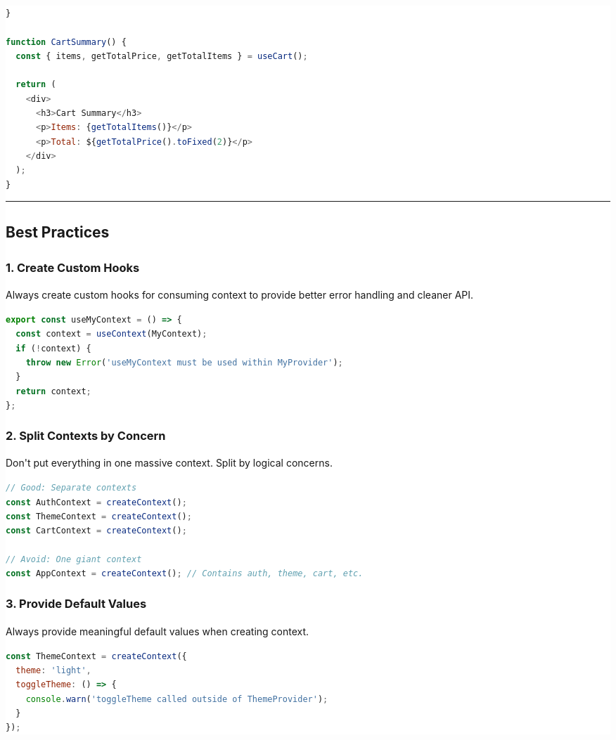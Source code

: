 ```javascript
}

function CartSummary() {
  const { items, getTotalPrice, getTotalItems } = useCart();
  
  return (
    <div>
      <h3>Cart Summary</h3>
      <p>Items: {getTotalItems()}</p>
      <p>Total: ${getTotalPrice().toFixed(2)}</p>
    </div>
  );
}
```

---

## Best Practices

### 1. Create Custom Hooks
Always create custom hooks for consuming context to provide better error handling and cleaner API.

```javascript
export const useMyContext = () => {
  const context = useContext(MyContext);
  if (!context) {
    throw new Error('useMyContext must be used within MyProvider');
  }
  return context;
};
```

### 2. Split Contexts by Concern
Don't put everything in one massive context. Split by logical concerns.

```javascript
// Good: Separate contexts
const AuthContext = createContext();
const ThemeContext = createContext();
const CartContext = createContext();

// Avoid: One giant context
const AppContext = createContext(); // Contains auth, theme, cart, etc.
```

### 3. Provide Default Values
Always provide meaningful default values when creating context.

```javascript
const ThemeContext = createContext({
  theme: 'light',
  toggleTheme: () => {
    console.warn('toggleTheme called outside of ThemeProvider');
  }
});
```
